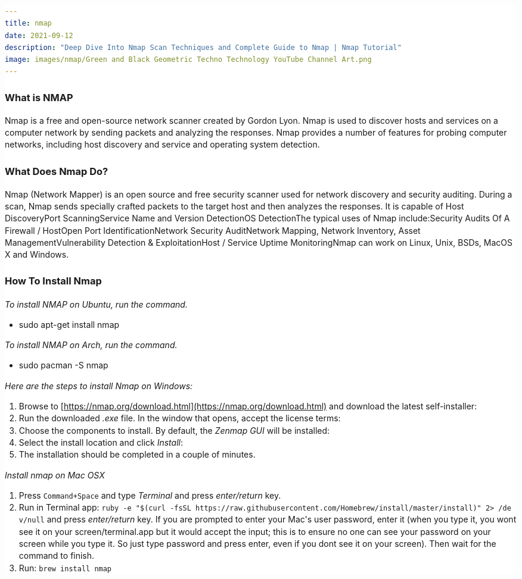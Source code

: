 ```yaml
---
title: nmap
date: 2021-09-12
description: "Deep Dive Into Nmap Scan Techniques and Complete Guide to Nmap | Nmap Tutorial"
image: images/nmap/Green and Black Geometric Techno Technology YouTube Channel Art.png
---
```


### What is NMAP

Nmap is a free and open-source network scanner created by Gordon Lyon. Nmap is used to discover hosts and services on a computer network by sending packets and analyzing the responses. Nmap provides a number of features for probing computer networks, including host discovery and service and operating system detection.

### What Does Nmap Do?

Nmap (Network Mapper) is an open source and free security scanner used for network discovery and security auditing. During a scan, Nmap sends specially crafted packets to the target host and then analyzes the responses. It is capable of
Host DiscoveryPort ScanningService Name and Version DetectionOS DetectionThe typical uses of Nmap include:Security Audits Of A Firewall / HostOpen Port IdentificationNetwork Security AuditNetwork Mapping, Network Inventory, Asset ManagementVulnerability Detection & ExploitationHost / Service Uptime MonitoringNmap can work on Linux, Unix, BSDs, MacOS X and Windows.

### How To Install Nmap 

*To install NMAP on Ubuntu, run the command.*
- sudo apt-get install nmap 

*To install NMAP on Arch, run the command.*
 - sudo pacman -S nmap 
 
*Here are the steps to install Nmap on Windows:*

1. Browse to  [https://nmap.org/download.html](https://nmap.org/download.html)  and download the latest self-installer:
2. Run the downloaded *.exe* file. In the window that opens, accept the license terms:
3. Choose the components to install. By default, the *Zenmap GUI* will be installed:
4. Select the install location and click *Install*:
5. The installation should be completed in a couple of minutes.

*Install nmap on Mac OSX*

1.  Press  `Command+Space`  and type  *Terminal*  and press *enter/return*  key.
2.  Run in Terminal app: `ruby -e "$(curl -fsSL https://raw.githubusercontent.com/Homebrew/install/master/install)" 2> /dev/null` and press  *enter/return*  key. If you are prompted to enter your Mac's user password, enter it (when you type it, you wont see it on your screen/terminal.app but it would accept the input; this is to ensure no one can see your password on your screen while you type it. So just type password and press enter, even if you dont see it on your screen). Then wait for the command to finish.
3.  Run:   `brew install nmap`
